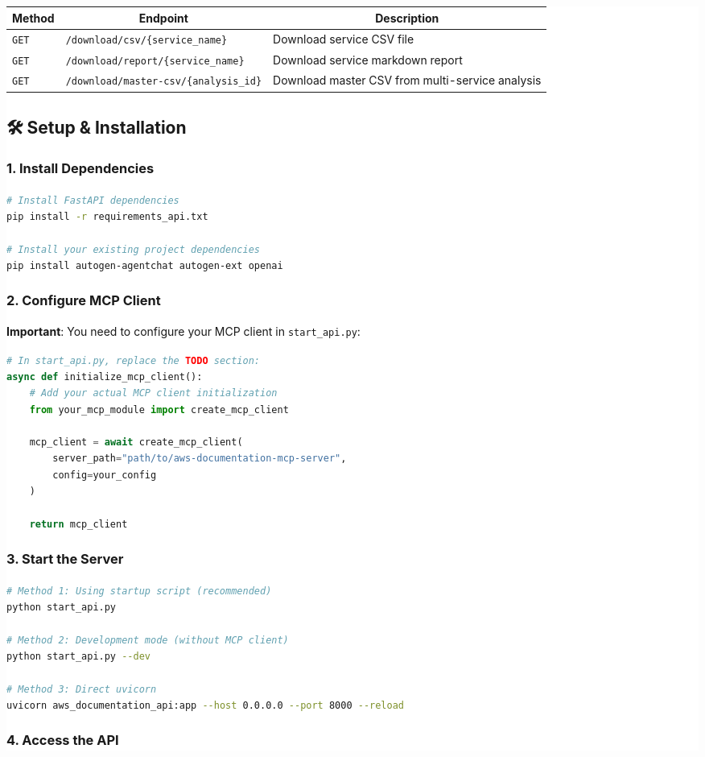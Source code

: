 | Method | Endpoint | Description |
|--------|----------|-------------|
| `GET` | `/download/csv/{service_name}` | Download service CSV file |
| `GET` | `/download/report/{service_name}` | Download service markdown report |
| `GET` | `/download/master-csv/{analysis_id}` | Download master CSV from multi-service analysis |

## 🛠️ Setup & Installation

### 1. Install Dependencies

```bash
# Install FastAPI dependencies
pip install -r requirements_api.txt

# Install your existing project dependencies
pip install autogen-agentchat autogen-ext openai
```

### 2. Configure MCP Client

**Important**: You need to configure your MCP client in `start_api.py`:

```python
# In start_api.py, replace the TODO section:
async def initialize_mcp_client():
    # Add your actual MCP client initialization
    from your_mcp_module import create_mcp_client
    
    mcp_client = await create_mcp_client(
        server_path="path/to/aws-documentation-mcp-server",
        config=your_config
    )
    
    return mcp_client
```

### 3. Start the Server

```bash
# Method 1: Using startup script (recommended)
python start_api.py

# Method 2: Development mode (without MCP client)
python start_api.py --dev

# Method 3: Direct uvicorn
uvicorn aws_documentation_api:app --host 0.0.0.0 --port 8000 --reload
```

### 4. Access the API

